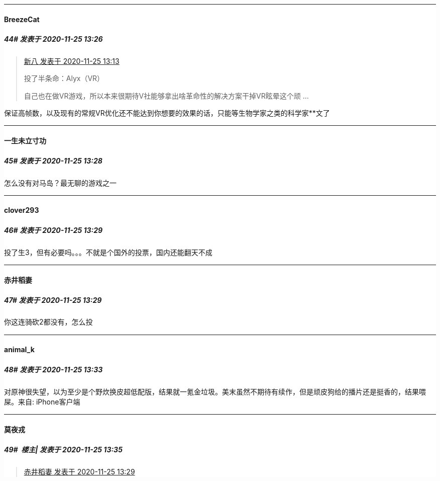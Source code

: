 -----

####  BreezeCat  
##### 44#       发表于 2020-11-25 13:26


<blockquote><a href="httphttps://bbs.saraba1st.com/2b/forum.php?mod=redirect&amp;goto=findpost&amp;pid=49513430&amp;ptid=1974196" target="_blank">新八 发表于 2020-11-25 13:13</a>

投了半条命：Alyx（VR）

自己也在做VR游戏，所以本来很期待V社能够拿出啥革命性的解决方案干掉VR眩晕这个顽 ...</blockquote>
保证高帧数，以及现有的常规VR优化还不能达到你想要的效果的话，只能等生物学家之类的科学家**文了


-----

####  一生未立寸功  
##### 45#       发表于 2020-11-25 13:28


怎么没有对马岛？最无聊的游戏之一


-----

####  clover293  
##### 46#       发表于 2020-11-25 13:29


投了生3，但有必要吗。。。不就是个国外的投票，国内还能翻天不成


-----

####  赤井稻妻  
##### 47#       发表于 2020-11-25 13:29


你这连骑砍2都没有，怎么投


-----

####  animal_k  
##### 48#       发表于 2020-11-25 13:33


对原神很失望，以为至少是个野炊换皮超低配版，结果就一氪金垃圾。美末虽然不期待有续作，但是顽皮狗给的播片还是挺香的，结果喂屎。来自: iPhone客户端


-----

####  莫夜戎  
##### 49#         楼主| 发表于 2020-11-25 13:35


<blockquote><a href="httphttps://bbs.saraba1st.com/2b/forum.php?mod=redirect&amp;goto=findpost&amp;pid=49513578&amp;ptid=1974196" target="_blank">赤井稻妻 发表于 2020-11-25 13:29</a>
